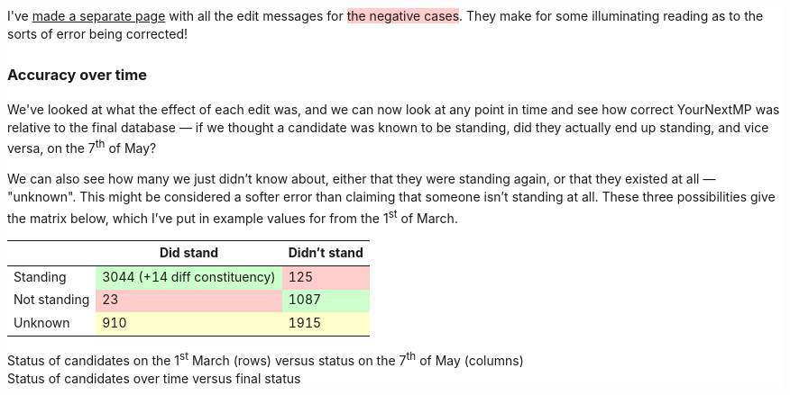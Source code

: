 I've [made a separate page](/ynmp/transitions/) with all the edit messages for <span style='background:#fcc;'>the negative cases</span>. They make for some illuminating reading as to the sorts of error being corrected!

### Accuracy over time

We've looked at what the effect of each edit was, and we can now look at any point in time and see how correct YourNextMP was relative to the final database &mdash; if we thought a candidate was known to be standing, did they actually end up standing, and vice versa, on the 7<sup>th</sup> of May?

We can also see how many we just didn’t know about, either that they were standing again, or that they existed at all &mdash; "unknown". This might be considered a softer error than claiming that someone isn’t standing at all. These three possibilities give the matrix below, which I’ve put in example values for from the 1<sup>st</sup> of March.

<table><thead>
<tr>
<th></th>
<th>Did stand</th>
<th>Didn’t stand</th>
</tr>
</thead><tbody>
<tr>
<td>Standing</td>
<td style="background:#CFC">3044 (+14 diff constituency)</td>
<td style="background:#FCC">125</td>
</tr>
<tr>
<td>Not standing</td>
<td style="background:#FCC">23</td>
<td style="background:#CFC">1087</td>
</tr>
<tr>
<td>Unknown</td>
<td style="background:#FFC">910</td>
<td style="background:#FFC">1915</td>
</tr>
</tbody></table>

<div class='caption'>Status of candidates on the 1<sup>st</sup> March (rows) versus status on the 7<sup>th</sup> of May (columns)</div>

<div id="graph_accuracy" class="barchart">
</div>
<script>
d3.json("/files/ynmp/accuracy.json", function(error, json) {
  if (error) return console.warn(error);
  datas = Array();
  for(key in json) {
    console.log(key);
    datas.push(json[key]);
  }
  console.log(datas);
  make_timeline_line("#graph_accuracy", datas, "Date", "Cumulative first/last edits");
});
</script>
<div class='caption'>Status of candidates over time versus final status</div>
